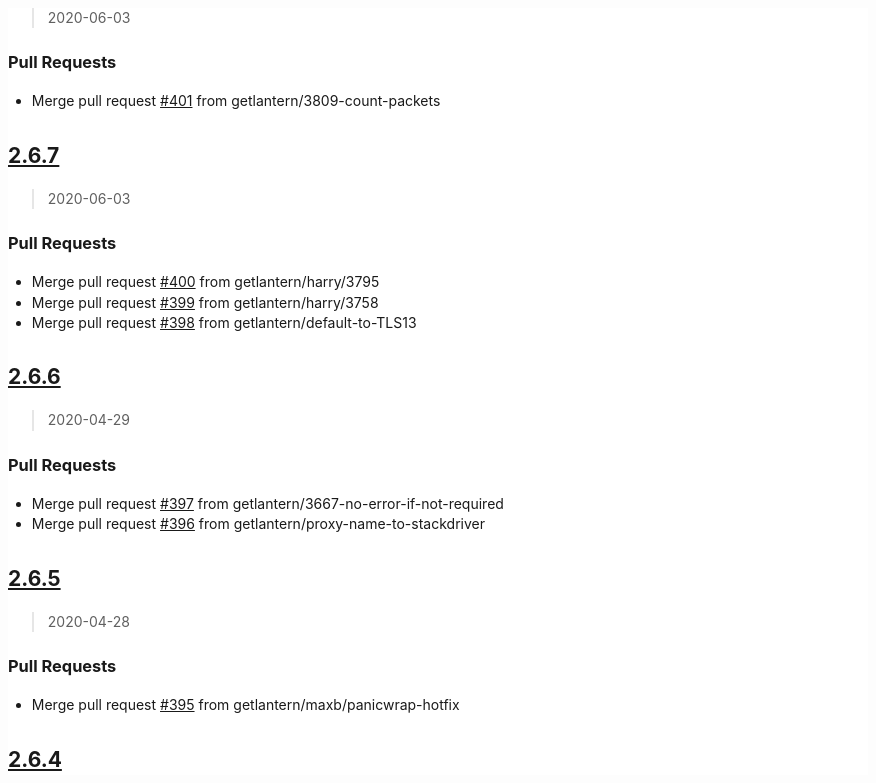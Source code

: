 > 2020-06-03

### Pull Requests

* Merge pull request [#401](https://github.com/getlantern/http-proxy-lantern/issues/401) from getlantern/3809-count-packets


<a name="2.6.7"></a>
## [2.6.7](https://github.com/getlantern/http-proxy-lantern/compare/2.6.6...2.6.7)

> 2020-06-03

### Pull Requests

* Merge pull request [#400](https://github.com/getlantern/http-proxy-lantern/issues/400) from getlantern/harry/3795
* Merge pull request [#399](https://github.com/getlantern/http-proxy-lantern/issues/399) from getlantern/harry/3758
* Merge pull request [#398](https://github.com/getlantern/http-proxy-lantern/issues/398) from getlantern/default-to-TLS13


<a name="2.6.6"></a>
## [2.6.6](https://github.com/getlantern/http-proxy-lantern/compare/2.6.5...2.6.6)

> 2020-04-29

### Pull Requests

* Merge pull request [#397](https://github.com/getlantern/http-proxy-lantern/issues/397) from getlantern/3667-no-error-if-not-required
* Merge pull request [#396](https://github.com/getlantern/http-proxy-lantern/issues/396) from getlantern/proxy-name-to-stackdriver


<a name="2.6.5"></a>
## [2.6.5](https://github.com/getlantern/http-proxy-lantern/compare/2.6.4...2.6.5)

> 2020-04-28

### Pull Requests

* Merge pull request [#395](https://github.com/getlantern/http-proxy-lantern/issues/395) from getlantern/maxb/panicwrap-hotfix


<a name="2.6.4"></a>
## [2.6.4](https://github.com/getlantern/http-proxy-lantern/compare/2.6.3...2.6.4)
